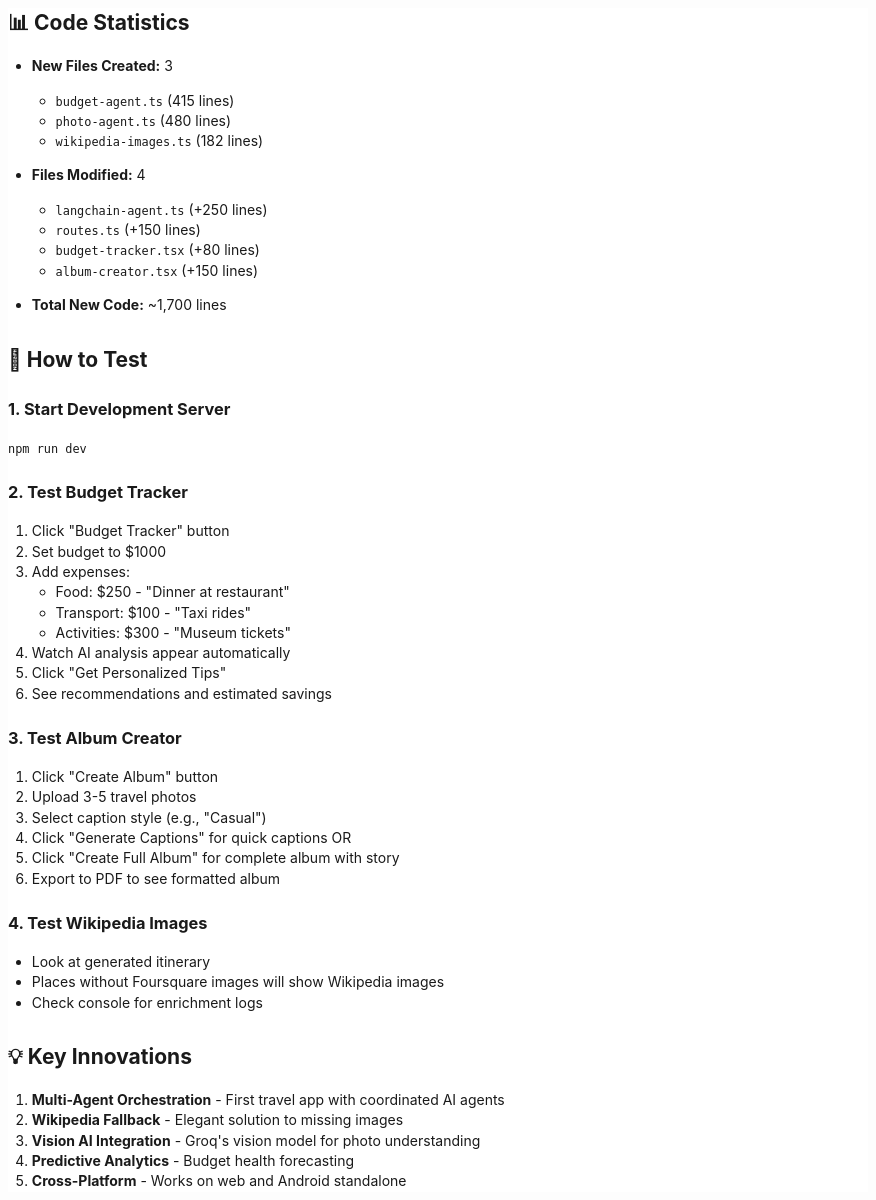 ## 📊 Code Statistics

- **New Files Created:** 3
  - `budget-agent.ts` (415 lines)
  - `photo-agent.ts` (480 lines)
  - `wikipedia-images.ts` (182 lines)

- **Files Modified:** 4
  - `langchain-agent.ts` (+250 lines)
  - `routes.ts` (+150 lines)
  - `budget-tracker.tsx` (+80 lines)
  - `album-creator.tsx` (+150 lines)

- **Total New Code:** ~1,700 lines

## 🚀 How to Test

### 1. Start Development Server
```powershell
npm run dev
```

### 2. Test Budget Tracker
1. Click "Budget Tracker" button
2. Set budget to $1000
3. Add expenses:
   - Food: $250 - "Dinner at restaurant"
   - Transport: $100 - "Taxi rides"
   - Activities: $300 - "Museum tickets"
4. Watch AI analysis appear automatically
5. Click "Get Personalized Tips"
6. See recommendations and estimated savings

### 3. Test Album Creator
1. Click "Create Album" button
2. Upload 3-5 travel photos
3. Select caption style (e.g., "Casual")
4. Click "Generate Captions" for quick captions
   OR
5. Click "Create Full Album" for complete album with story
6. Export to PDF to see formatted album

### 4. Test Wikipedia Images
- Look at generated itinerary
- Places without Foursquare images will show Wikipedia images
- Check console for enrichment logs

## 💡 Key Innovations

1. **Multi-Agent Orchestration** - First travel app with coordinated AI agents
2. **Wikipedia Fallback** - Elegant solution to missing images
3. **Vision AI Integration** - Groq's vision model for photo understanding
4. **Predictive Analytics** - Budget health forecasting
5. **Cross-Platform** - Works on web and Android standalone
